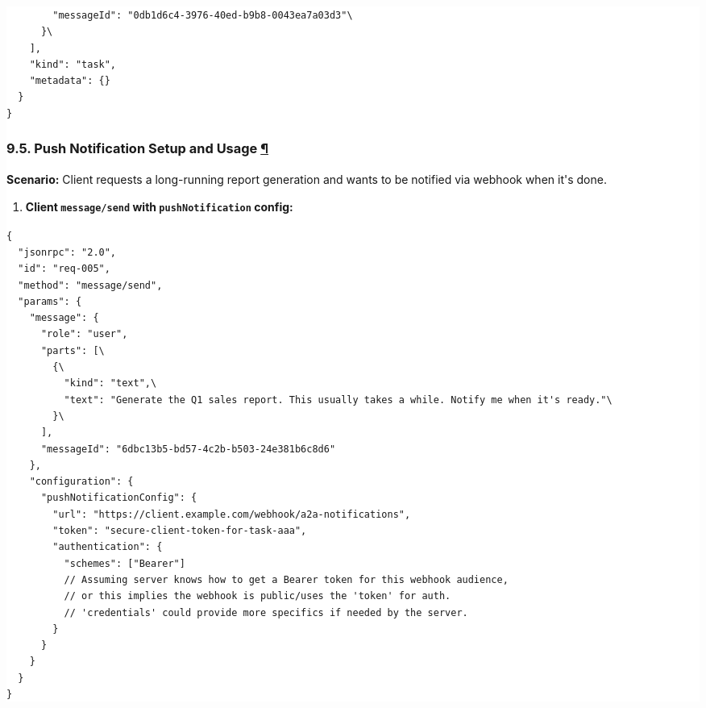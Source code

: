 ```md-code__content
        "messageId": "0db1d6c4-3976-40ed-b9b8-0043ea7a03d3"\
      }\
    ],
    "kind": "task",
    "metadata": {}
  }
}

```

### 9.5. Push Notification Setup and Usage [¶](https://a2aproject.github.io/A2A/latest/specification/\#95-push-notification-setup-and-usage "Permanent link")

**Scenario:** Client requests a long-running report generation and wants to be notified via webhook when it's done.

1. **Client `message/send` with `pushNotification` config:**

```md-code__content
{
  "jsonrpc": "2.0",
  "id": "req-005",
  "method": "message/send",
  "params": {
    "message": {
      "role": "user",
      "parts": [\
        {\
          "kind": "text",\
          "text": "Generate the Q1 sales report. This usually takes a while. Notify me when it's ready."\
        }\
      ],
      "messageId": "6dbc13b5-bd57-4c2b-b503-24e381b6c8d6"
    },
    "configuration": {
      "pushNotificationConfig": {
        "url": "https://client.example.com/webhook/a2a-notifications",
        "token": "secure-client-token-for-task-aaa",
        "authentication": {
          "schemes": ["Bearer"]
          // Assuming server knows how to get a Bearer token for this webhook audience,
          // or this implies the webhook is public/uses the 'token' for auth.
          // 'credentials' could provide more specifics if needed by the server.
        }
      }
    }
  }
}

```
